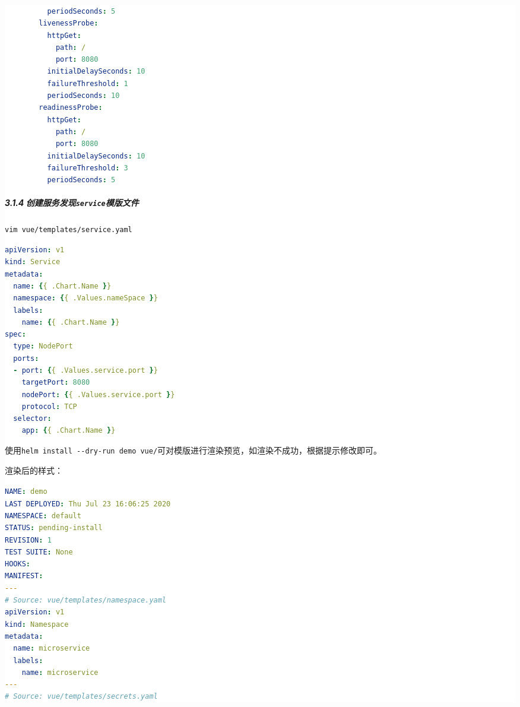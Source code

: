 ```yaml
          periodSeconds: 5
        livenessProbe:
          httpGet:
            path: /
            port: 8080
          initialDelaySeconds: 10
          failureThreshold: 1
          periodSeconds: 10
        readinessProbe:
          httpGet:
            path: /
            port: 8080
          initialDelaySeconds: 10
          failureThreshold: 3
          periodSeconds: 5
```



##### 3.1.4 创建服务发现`service`模版文件

```bash
vim vue/templates/service.yaml
```

```yaml
apiVersion: v1
kind: Service
metadata:
  name: {{ .Chart.Name }}
  namespace: {{ .Values.nameSpace }}
  labels:
    name: {{ .Chart.Name }}
spec:
  type: NodePort
  ports:
  - port: {{ .Values.service.port }}
    targetPort: 8080
    nodePort: {{ .Values.service.port }}
    protocol: TCP
  selector:
    app: {{ .Chart.Name }}
```

使用`helm install --dry-run demo vue/`可对模版进行渲染预览，如渲染不成功，根据提示修改即可。

渲染后的样式：

```yaml
NAME: demo
LAST DEPLOYED: Thu Jul 23 16:06:25 2020
NAMESPACE: default
STATUS: pending-install
REVISION: 1
TEST SUITE: None
HOOKS:
MANIFEST:
---
# Source: vue/templates/namespace.yaml
apiVersion: v1
kind: Namespace
metadata:
  name: microservice
  labels:
    name: microservice
---
# Source: vue/templates/secrets.yaml
```